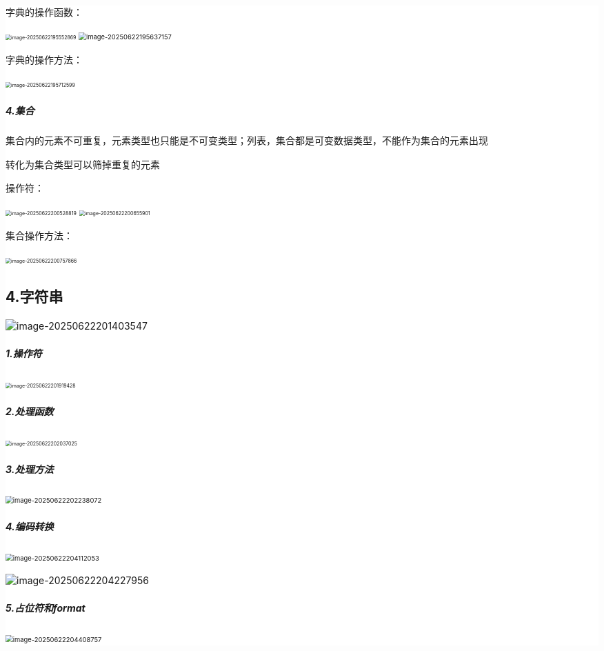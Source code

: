字典的操作函数：

<img src="C:\Users\lenovo\AppData\Roaming\Typora\typora-user-images\image-20250622195552869.png" alt="image-20250622195552869" style="zoom:50%;" />

<img src="C:\Users\lenovo\AppData\Roaming\Typora\typora-user-images\image-20250622195637157.png" alt="image-20250622195637157" style="zoom:67%;" />

字典的操作方法：

<img src="C:\Users\lenovo\AppData\Roaming\Typora\typora-user-images\image-20250622195712599.png" alt="image-20250622195712599" style="zoom:50%;" />

##### 4.集合

集合内的元素不可重复，元素类型也只能是不可变类型；列表，集合都是可变数据类型，不能作为集合的元素出现

转化为集合类型可以筛掉重复的元素

操作符：

<img src="C:\Users\lenovo\AppData\Roaming\Typora\typora-user-images\image-20250622200528819.png" alt="image-20250622200528819" style="zoom: 50%;" />

<img src="C:\Users\lenovo\AppData\Roaming\Typora\typora-user-images\image-20250622200655901.png" alt="image-20250622200655901" style="zoom:50%;" />

集合操作方法：

<img src="C:\Users\lenovo\AppData\Roaming\Typora\typora-user-images\image-20250622200757866.png" alt="image-20250622200757866" style="zoom: 50%;" />

## 4.字符串

![image-20250622201403547](C:\Users\lenovo\AppData\Roaming\Typora\typora-user-images\image-20250622201403547.png)

##### 1.操作符

<img src="C:\Users\lenovo\AppData\Roaming\Typora\typora-user-images\image-20250622201919428.png" alt="image-20250622201919428" style="zoom:50%;" />

##### 2.处理函数

<img src="C:\Users\lenovo\AppData\Roaming\Typora\typora-user-images\image-20250622202037025.png" alt="image-20250622202037025" style="zoom: 50%;" />

##### 3.处理方法

<img src="C:\Users\lenovo\AppData\Roaming\Typora\typora-user-images\image-20250622202238072.png" alt="image-20250622202238072" style="zoom:67%;" />

##### 4.编码转换

<img src="C:\Users\lenovo\AppData\Roaming\Typora\typora-user-images\image-20250622204112053.png" alt="image-20250622204112053" style="zoom:67%;" />

![image-20250622204227956](C:\Users\lenovo\AppData\Roaming\Typora\typora-user-images\image-20250622204227956.png)

##### 5.占位符和format

<img src="C:\Users\lenovo\AppData\Roaming\Typora\typora-user-images\image-20250622204408757.png" alt="image-20250622204408757" style="zoom:67%;" />
